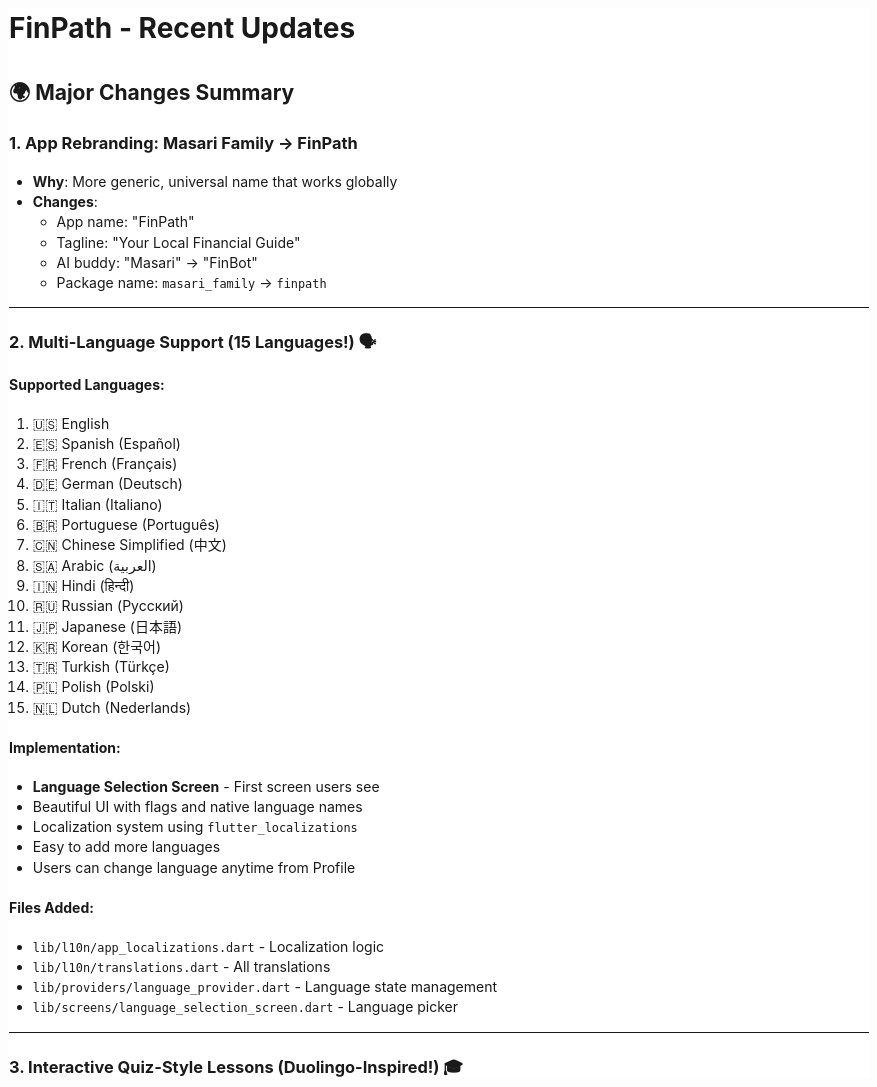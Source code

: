 # FinPath - Recent Updates

## 🌍 Major Changes Summary

### 1. **App Rebranding: Masari Family → FinPath**
- **Why**: More generic, universal name that works globally
- **Changes**:
  - App name: "FinPath" 
  - Tagline: "Your Local Financial Guide"
  - AI buddy: "Masari" → "FinBot"
  - Package name: `masari_family` → `finpath`

---

### 2. **Multi-Language Support (15 Languages!) 🗣️**

#### Supported Languages:
1. 🇺🇸 English
2. 🇪🇸 Spanish (Español)
3. 🇫🇷 French (Français)
4. 🇩🇪 German (Deutsch)
5. 🇮🇹 Italian (Italiano)
6. 🇧🇷 Portuguese (Português)
7. 🇨🇳 Chinese Simplified (中文)
8. 🇸🇦 Arabic (العربية)
9. 🇮🇳 Hindi (हिन्दी)
10. 🇷🇺 Russian (Русский)
11. 🇯🇵 Japanese (日本語)
12. 🇰🇷 Korean (한국어)
13. 🇹🇷 Turkish (Türkçe)
14. 🇵🇱 Polish (Polski)
15. 🇳🇱 Dutch (Nederlands)

#### Implementation:
- **Language Selection Screen** - First screen users see
- Beautiful UI with flags and native language names
- Localization system using `flutter_localizations`
- Easy to add more languages
- Users can change language anytime from Profile

#### Files Added:
- `lib/l10n/app_localizations.dart` - Localization logic
- `lib/l10n/translations.dart` - All translations
- `lib/providers/language_provider.dart` - Language state management
- `lib/screens/language_selection_screen.dart` - Language picker

---

### 3. **Interactive Quiz-Style Lessons (Duolingo-Inspired!) 🎓**
